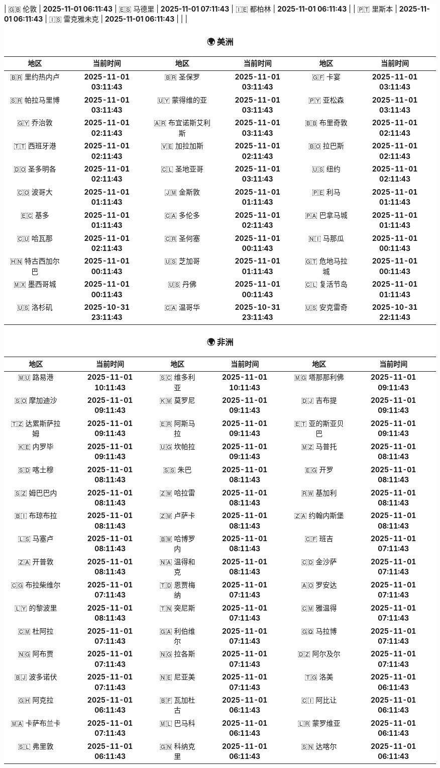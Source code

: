| 🇬🇧 伦敦 | **2025-11-01 06:11:43** | 🇪🇸 马德里 | **2025-11-01 07:11:43** | 🇮🇪 都柏林 | **2025-11-01 06:11:43** |
| 🇵🇹 里斯本 | **2025-11-01 06:11:43** | 🇮🇸 雷克雅未克 | **2025-11-01 06:11:43** |   |   |

### <div align="center">🌍 美洲</div>

| 地区 | 当前时间 | 地区 | 当前时间 | 地区 | 当前时间 |
| :--: | :--: | :--: | :--: | :--: | :--: |
| 🇧🇷 里约热内卢 | **2025-11-01 03:11:43** | 🇧🇷 圣保罗 | **2025-11-01 03:11:43** | 🇬🇫 卡宴 | **2025-11-01 03:11:43** |
| 🇸🇷 帕拉马里博 | **2025-11-01 03:11:43** | 🇺🇾 蒙得维的亚 | **2025-11-01 03:11:43** | 🇵🇾 亚松森 | **2025-11-01 03:11:43** |
| 🇬🇾 乔治敦 | **2025-11-01 02:11:43** | 🇦🇷 布宜诺斯艾利斯 | **2025-11-01 03:11:43** | 🇧🇧 布里奇敦 | **2025-11-01 02:11:43** |
| 🇹🇹 西班牙港 | **2025-11-01 02:11:43** | 🇻🇪 加拉加斯 | **2025-11-01 02:11:43** | 🇧🇴 拉巴斯 | **2025-11-01 02:11:43** |
| 🇩🇴 圣多明各 | **2025-11-01 02:11:43** | 🇨🇱 圣地亚哥 | **2025-11-01 03:11:43** | 🇺🇸 纽约 | **2025-11-01 02:11:43** |
| 🇨🇴 波哥大 | **2025-11-01 01:11:43** | 🇯🇲 金斯敦 | **2025-11-01 01:11:43** | 🇵🇪 利马 | **2025-11-01 01:11:43** |
| 🇪🇨 基多 | **2025-11-01 01:11:43** | 🇨🇦 多伦多 | **2025-11-01 02:11:43** | 🇵🇦 巴拿马城 | **2025-11-01 01:11:43** |
| 🇨🇺 哈瓦那 | **2025-11-01 02:11:43** | 🇨🇷 圣何塞 | **2025-11-01 00:11:43** | 🇳🇮 马那瓜 | **2025-11-01 00:11:43** |
| 🇭🇳 特古西加尔巴 | **2025-11-01 00:11:43** | 🇺🇸 芝加哥 | **2025-11-01 01:11:43** | 🇬🇹 危地马拉城 | **2025-11-01 00:11:43** |
| 🇲🇽 墨西哥城 | **2025-11-01 00:11:43** | 🇺🇸 丹佛 | **2025-11-01 00:11:43** | 🇨🇱 复活节岛 | **2025-11-01 01:11:43** |
| 🇺🇸 洛杉矶 | **2025-10-31 23:11:43** | 🇨🇦 温哥华 | **2025-10-31 23:11:43** | 🇺🇸 安克雷奇 | **2025-10-31 22:11:43** |

### <div align="center">🌍 非洲</div>

| 地区 | 当前时间 | 地区 | 当前时间 | 地区 | 当前时间 |
| :--: | :--: | :--: | :--: | :--: | :--: |
| 🇲🇺 路易港 | **2025-11-01 10:11:43** | 🇸🇨 维多利亚 | **2025-11-01 10:11:43** | 🇲🇬 塔那那利佛 | **2025-11-01 09:11:43** |
| 🇸🇴 摩加迪沙 | **2025-11-01 09:11:43** | 🇰🇲 莫罗尼 | **2025-11-01 09:11:43** | 🇩🇯 吉布提 | **2025-11-01 09:11:43** |
| 🇹🇿 达累斯萨拉姆 | **2025-11-01 09:11:43** | 🇪🇷 阿斯马拉 | **2025-11-01 09:11:43** | 🇪🇹 亚的斯亚贝巴 | **2025-11-01 09:11:43** |
| 🇰🇪 内罗毕 | **2025-11-01 09:11:43** | 🇺🇬 坎帕拉 | **2025-11-01 09:11:43** | 🇲🇿 马普托 | **2025-11-01 08:11:43** |
| 🇸🇩 喀土穆 | **2025-11-01 08:11:43** | 🇸🇸 朱巴 | **2025-11-01 08:11:43** | 🇪🇬 开罗 | **2025-11-01 08:11:43** |
| 🇸🇿 姆巴巴内 | **2025-11-01 08:11:43** | 🇿🇼 哈拉雷 | **2025-11-01 08:11:43** | 🇷🇼 基加利 | **2025-11-01 08:11:43** |
| 🇧🇮 布琼布拉 | **2025-11-01 08:11:43** | 🇿🇲 卢萨卡 | **2025-11-01 08:11:43** | 🇿🇦 约翰内斯堡 | **2025-11-01 08:11:43** |
| 🇱🇸 马塞卢 | **2025-11-01 08:11:43** | 🇧🇼 哈博罗内 | **2025-11-01 08:11:43** | 🇨🇫 班吉 | **2025-11-01 07:11:43** |
| 🇿🇦 开普敦 | **2025-11-01 08:11:43** | 🇳🇦 温得和克 | **2025-11-01 08:11:43** | 🇨🇩 金沙萨 | **2025-11-01 07:11:43** |
| 🇨🇬 布拉柴维尔 | **2025-11-01 07:11:43** | 🇹🇩 恩贾梅纳 | **2025-11-01 07:11:43** | 🇦🇴 罗安达 | **2025-11-01 07:11:43** |
| 🇱🇾 的黎波里 | **2025-11-01 08:11:43** | 🇹🇳 突尼斯 | **2025-11-01 07:11:43** | 🇨🇲 雅温得 | **2025-11-01 07:11:43** |
| 🇨🇲 杜阿拉 | **2025-11-01 07:11:43** | 🇬🇦 利伯维尔 | **2025-11-01 07:11:43** | 🇬🇶 马拉博 | **2025-11-01 07:11:43** |
| 🇳🇬 阿布贾 | **2025-11-01 07:11:43** | 🇳🇬 拉各斯 | **2025-11-01 07:11:43** | 🇩🇿 阿尔及尔 | **2025-11-01 07:11:43** |
| 🇧🇯 波多诺伏 | **2025-11-01 07:11:43** | 🇳🇪 尼亚美 | **2025-11-01 07:11:43** | 🇹🇬 洛美 | **2025-11-01 06:11:43** |
| 🇬🇭 阿克拉 | **2025-11-01 06:11:43** | 🇧🇫 瓦加杜古 | **2025-11-01 06:11:43** | 🇨🇮 阿比让 | **2025-11-01 06:11:43** |
| 🇲🇦 卡萨布兰卡 | **2025-11-01 07:11:43** | 🇲🇱 巴马科 | **2025-11-01 06:11:43** | 🇱🇷 蒙罗维亚 | **2025-11-01 06:11:43** |
| 🇸🇱 弗里敦 | **2025-11-01 06:11:43** | 🇬🇳 科纳克里 | **2025-11-01 06:11:43** | 🇸🇳 达喀尔 | **2025-11-01 06:11:43** |
